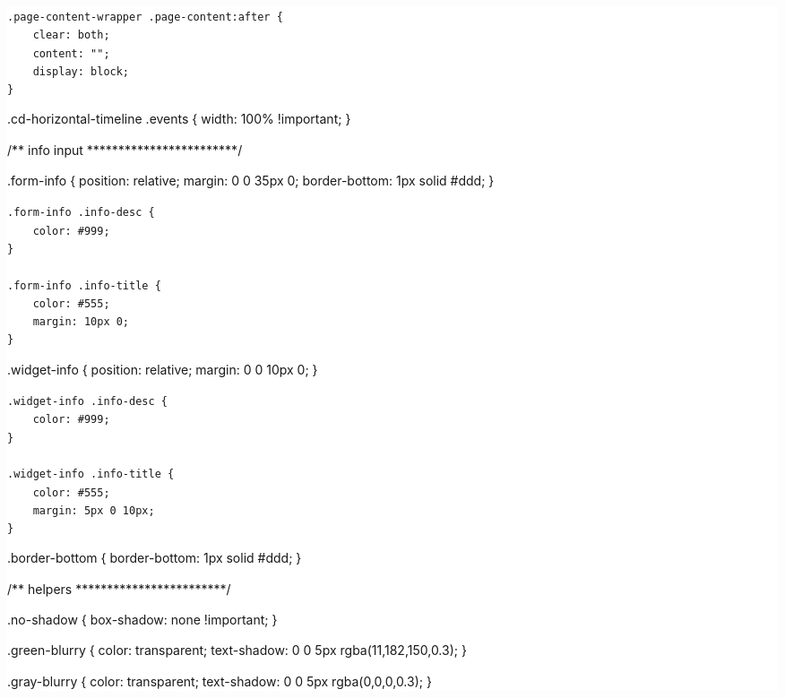     .page-content-wrapper .page-content:after {
        clear: both;
        content: "";
        display: block;
    }

.cd-horizontal-timeline .events {
    width: 100% !important;
}

/** info input ************************/

.form-info {
    position: relative;
    margin: 0 0 35px 0;
    border-bottom: 1px solid #ddd;
}

    .form-info .info-desc {
        color: #999;
    }

    .form-info .info-title {
        color: #555;
        margin: 10px 0;
    }

.widget-info {
    position: relative;
    margin: 0 0 10px 0;
}

    .widget-info .info-desc {
        color: #999;
    }

    .widget-info .info-title {
        color: #555;
        margin: 5px 0 10px;
    }

.border-bottom {
    border-bottom: 1px solid #ddd;
}

/** helpers ************************/

.no-shadow {
    box-shadow: none !important;
}

.green-blurry {
    color: transparent;
    text-shadow: 0 0 5px rgba(11,182,150,0.3);
}

.gray-blurry {
    color: transparent;
    text-shadow: 0 0 5px rgba(0,0,0,0.3);
}
